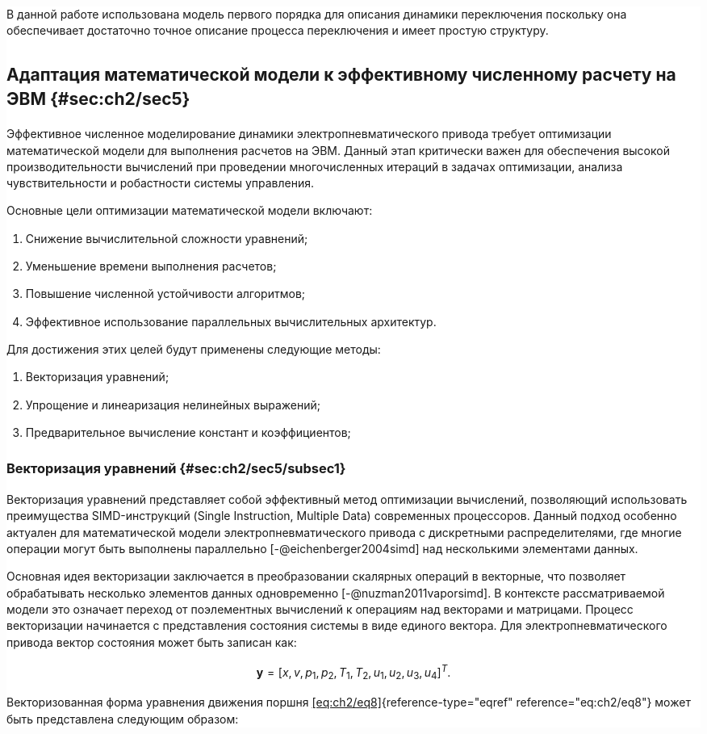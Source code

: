 В данной работе использована модель первого порядка для описания
динамики переключения поскольку она обеспечивает достаточно точное
описание процесса переключения и имеет простую структуру.

## Адаптация математической модели к эффективному численному расчету на ЭВМ {#sec:ch2/sec5}

Эффективное численное моделирование динамики электропневматического
привода требует оптимизации математической модели для выполнения
расчетов на ЭВМ. Данный этап критически важен для обеспечения высокой
производительности вычислений при проведении многочисленных итераций в
задачах оптимизации, анализа чувствительности и робастности системы
управления.

Основные цели оптимизации математической модели включают:

1.  Снижение вычислительной сложности уравнений;

2.  Уменьшение времени выполнения расчетов;

3.  Повышение численной устойчивости алгоритмов;

4.  Эффективное использование параллельных вычислительных архитектур.

Для достижения этих целей будут применены следующие методы:

1.  Векторизация уравнений;

2.  Упрощение и линеаризация нелинейных выражений;

3.  Предварительное вычисление констант и коэффициентов;

### Векторизация уравнений {#sec:ch2/sec5/subsec1}

Векторизация уравнений представляет собой эффективный метод оптимизации
вычислений, позволяющий использовать преимущества SIMD-инструкций
(Single Instruction, Multiple Data) современных процессоров. Данный
подход особенно актуален для математической модели
электропневматического привода с дискретными распределителями, где
многие операции могут быть выполнены параллельно
[-@eichenberger2004simd] над несколькими элементами данных.

Основная идея векторизации заключается в преобразовании скалярных
операций в векторные, что позволяет обрабатывать несколько элементов
данных одновременно [-@nuzman2011vaporsimd]. В контексте рассматриваемой
модели это означает переход от поэлементных вычислений к операциям над
векторами и матрицами. Процесс векторизации начинается с представления
состояния системы в виде единого вектора. Для электропневматического
привода вектор состояния может быть записан как:

$$
    \mathbf{y} = [x, v, p_1, p_2, T_1, T_2, u_1, u_2, u_3, u_4]^T.$$

Векторизованная форма уравнения движения поршня
[\[eq:ch2/eq8\]](#eq:ch2/eq8){reference-type="eqref"
reference="eq:ch2/eq8"} может быть представлена следующим образом:
